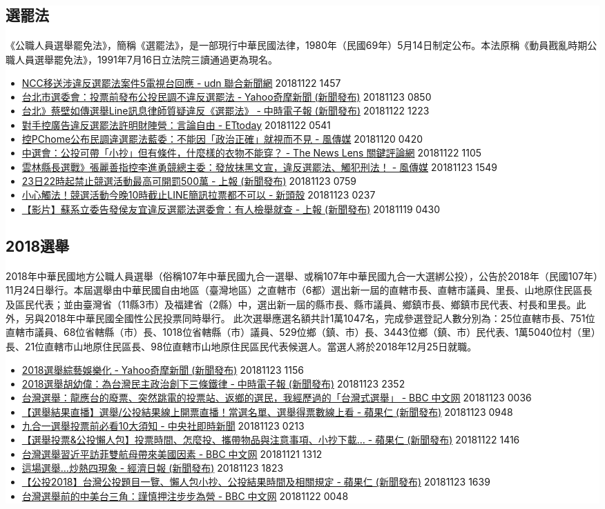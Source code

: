 ## 選罷法

《公職人員選舉罷免法》，簡稱《選罷法》，是一部現行中華民國法律，1980年（民國69年）5月14日制定公布。本法原稱《動員戡亂時期公職人員選舉罷免法》，1991年7月16日立法院三讀通過更為現名。
- [NCC移送涉違反選罷法案件5電視台回應 - udn 聯合新聞網](https://udn.com/news/story/10958/3496227 "NCC移送涉違反選罷法案件5電視台回應 - udn 聯合新聞網") 20181122 1457
- [台北市選委會：投票前發布公投民調不違反選罷法 - Yahoo奇摩新聞 (新聞發布)](https://tw.news.yahoo.com/%E5%8F%B0%E5%8C%97%E5%B8%82%E9%81%B8%E5%A7%94%E6%9C%83-%E6%8A%95%E7%A5%A8%E5%89%8D%E7%99%BC%E5%B8%83%E5%85%AC%E6%8A%95%E6%B0%91%E8%AA%BF%E4%B8%8D%E9%81%95%E5%8F%8D%E9%81%B8%E7%BD%B7%E6%B3%95-082546620.html "台北市選委會：投票前發布公投民調不違反選罷法 - Yahoo奇摩新聞 (新聞發布)") 20181123 0850
- [台北》蔡壁如傳選舉Line訊息律師質疑違反《選罷法》 - 中時電子報 (新聞發布)](https://www.chinatimes.com/realtimenews/20181122004372-260407 "台北》蔡壁如傳選舉Line訊息律師質疑違反《選罷法》 - 中時電子報 (新聞發布)") 20181122 1223
- [對手控廣告違反選罷法許明財陣營：言論自由 - ETtoday](https://www.ettoday.net/news/20181122/1312851.htm "對手控廣告違反選罷法許明財陣營：言論自由 - ETtoday") 20181122 0541
- [控PChome公布民調違選罷法藍委：不能因「政治正確」就視而不見 - 風傳媒](https://www.storm.mg/article/638059 "控PChome公布民調違選罷法藍委：不能因「政治正確」就視而不見 - 風傳媒") 20181120 0420
- [中選會：公投可帶「小抄」但有條件，什麼樣的衣物不能穿？ - The News Lens 關鍵評論網](https://www.thenewslens.com/article/108722 "中選會：公投可帶「小抄」但有條件，什麼樣的衣物不能穿？ - The News Lens 關鍵評論網") 20181122 1105
- [雲林縣長選戰》張麗善指控李進勇競總主委：發放抹黑文宣，違反選罷法、觸犯刑法！ - 風傳媒](https://www.storm.mg/article/648070 "雲林縣長選戰》張麗善指控李進勇競總主委：發放抹黑文宣，違反選罷法、觸犯刑法！ - 風傳媒") 20181123 1549
- [23日22時起禁止競選活動最高可開罰500萬 - 上報 (新聞發布)](https://www.upmedia.mg/news_info.php?SerialNo=52680 "23日22時起禁止競選活動最高可開罰500萬 - 上報 (新聞發布)") 20181123 0759
- [小心觸法！競選活動今晚10時截止LINE簡訊拉票都不可以 - 新頭殼](https://newtalk.tw/news/view/2018-11-23/170709 "小心觸法！競選活動今晚10時截止LINE簡訊拉票都不可以 - 新頭殼") 20181123 0237
- [【影片】蘇系立委告發侯友宜違反選罷法選委會：有人檢舉就查 - 上報 (新聞發布)](https://www.upmedia.mg/news_info.php?SerialNo=52312 "【影片】蘇系立委告發侯友宜違反選罷法選委會：有人檢舉就查 - 上報 (新聞發布)") 20181119 0430

## 2018選舉

2018年中華民國地方公職人員選舉（俗稱107年中華民國九合一選舉、或稱107年中華民國九合一大選綁公投），公告於2018年（民國107年）11月24日舉行。本屆選舉由中華民國自由地區（臺灣地區）之直轄市（6都）選出新一屆的直轄市長、直轄市議員、里長、山地原住民區長及區民代表；並由臺灣省（11縣3市）及福建省（2縣）中，選出新一屆的縣市長、縣市議員、鄉鎮市長、鄉鎮市民代表、村長和里長。此外，另與2018年中華民國全國性公民投票同時舉行。
此次選舉應選名額共計1萬1047名，完成參選登記人數分別為：25位直轄市長、751位直轄市議員、68位省轄縣（市）長、1018位省轄縣（市）議員、529位鄉（鎮、市）長、3443位鄉（鎮、市）民代表、1萬5040位村（里）長、21位直轄市山地原住民區長、98位直轄市山地原住民區民代表候選人。當選人將於2018年12月25日就職。


- [2018選舉綜藝娛樂化 - Yahoo奇摩新聞 (新聞發布)](https://tw.news.yahoo.com/2018%E9%81%B8%E8%88%89%E7%B6%9C%E8%97%9D%E5%A8%9B%E6%A8%82%E5%8C%96-114644276.html "2018選舉綜藝娛樂化 - Yahoo奇摩新聞 (新聞發布)") 20181123 1156
- [2018選舉胡幼偉：為台灣民主政治創下三條鐵律 - 中時電子報 (新聞發布)](https://www.chinatimes.com/realtimenews/20181124000964-260407 "2018選舉胡幼偉：為台灣民主政治創下三條鐵律 - 中時電子報 (新聞發布)") 20181123 2352
- [台灣選舉：龍應台的廢票、突然跳電的投票站、返鄉的選民，我經歷過的「台灣式選舉」 - BBC 中文网](https://www.bbc.com/zhongwen/trad/chinese-news-46300751 "台灣選舉：龍應台的廢票、突然跳電的投票站、返鄉的選民，我經歷過的「台灣式選舉」 - BBC 中文网") 20181123 0036
- [【選舉結果直播】選舉/公投結果線上開票直播！當選名單、選舉得票數線上看 - 蘋果仁 (新聞發布)](https://applealmond.com/posts/44636 "【選舉結果直播】選舉/公投結果線上開票直播！當選名單、選舉得票數線上看 - 蘋果仁 (新聞發布)") 20181123 0948
- [九合一選舉投票前必看10大須知 - 中央社即時新聞](https://www.cna.com.tw/news/firstnews/201811235002.aspx "九合一選舉投票前必看10大須知 - 中央社即時新聞") 20181123 0213
- [【選舉投票&公投懶人包】投票時間、怎麼投、攜帶物品與注意事項、小抄下載… - 蘋果仁 (新聞發布)](https://applealmond.com/posts/44593 "【選舉投票&公投懶人包】投票時間、怎麼投、攜帶物品與注意事項、小抄下載… - 蘋果仁 (新聞發布)") 20181122 1416
- [台灣選舉習近平訪菲雙航母帶來美國因素 - BBC 中文网](https://www.bbc.com/zhongwen/trad/chinese-news-46286874 "台灣選舉習近平訪菲雙航母帶來美國因素 - BBC 中文网") 20181121 1312
- [這場選舉…炒熱四現象 - 經濟日報 (新聞發布)](https://money.udn.com/money/story/12622/3498703 "這場選舉…炒熱四現象 - 經濟日報 (新聞發布)") 20181123 1823
- [【公投2018】台灣公投題目一覽、懶人包小抄、公投結果時間及相關規定 - 蘋果仁 (新聞發布)](https://applealmond.com/posts/44649 "【公投2018】台灣公投題目一覽、懶人包小抄、公投結果時間及相關規定 - 蘋果仁 (新聞發布)") 20181123 1639
- [台灣選舉前的中美台三角：謹慎押注步步為營 - BBC 中文网](https://www.bbc.com/zhongwen/trad/chinese-news-46286154 "台灣選舉前的中美台三角：謹慎押注步步為營 - BBC 中文网") 20181122 0048
